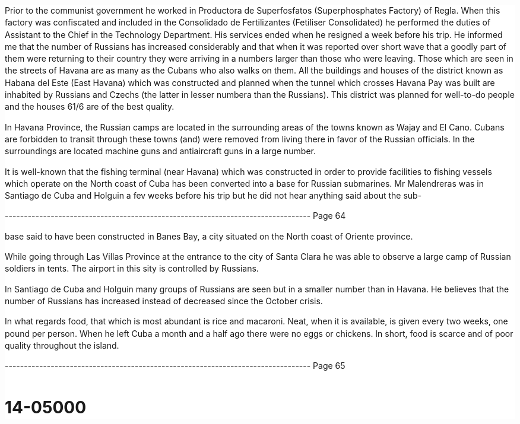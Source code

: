 Prior to the communist government he worked in Productora de Superfosfatos
(Superphosphates Factory) of Regla. When this factory was confiscated
and included in the Consolidado de Fertilizantes (Fetiliser Consolidated)
he performed the duties of Assistant to the Chief in the Technology
Department. His services ended when he resigned a week before his trip.
He informed me that the number of Russians has increased considerably
and that when it was reported over short wave that a goodly part of
them were returning to their country they were arriving in a numbers
larger than those who were leaving. Those which are seen in the streets
of Havana are as many as the Cubans who also walks on them. All the
buildings and houses of the district known as Habana del Este (East
Havana) which was constructed and planned when the tunnel which crosses
Havana Pay was built are inhabited by Russians and Czechs (the latter
in lesser numbera than the Russians). This district was planned for
well-to-do people and the houses 61/6 are of the best quality.

In Havana Province, the Russian camps are located in the surrounding
areas of the towns known as Wajay and El Cano. Cubans are forbidden to
transit through these towns (and) were removed from living there in
favor of the Russian officials. In the surroundings are located machine
guns and antiaircraft guns in a large number.

It is well-known that the fishing terminal (near Havana) which was
constructed in order to provide facilities to fishing vessels which operate
on the North coast of Cuba has been converted into a base for Russian
submarines. Mr Malendreras was in Santiago de Cuba and Holguin a fev
weeks before his trip but he did not hear anything said about the sub-


-------------------------------------------------------------------------------- Page 64

base said to have been constructed in Banes Bay, a city situated on the
North coast of Oriente province.

While going through Las Villas Province at the entrance to the
city of Santa Clara he was able to observe a large camp of Russian
soldiers in tents. The airport in this sity is controlled by
Russians.

In Santiago de Cuba and Holguin many groups of Russians are
seen but in a smaller number than in Havana. He believes that the
number of Russians has increased instead of decreased since the
October crisis.

In what regards food, that which is most abundant is rice and
macaroni. Neat, when it is available, is given every two weeks,
one pound per person. When he left Cuba a month and a half ago
there were no eggs or chickens. In short, food is scarce and of
poor quality throughout the island.


-------------------------------------------------------------------------------- Page 65

# 14-05000
